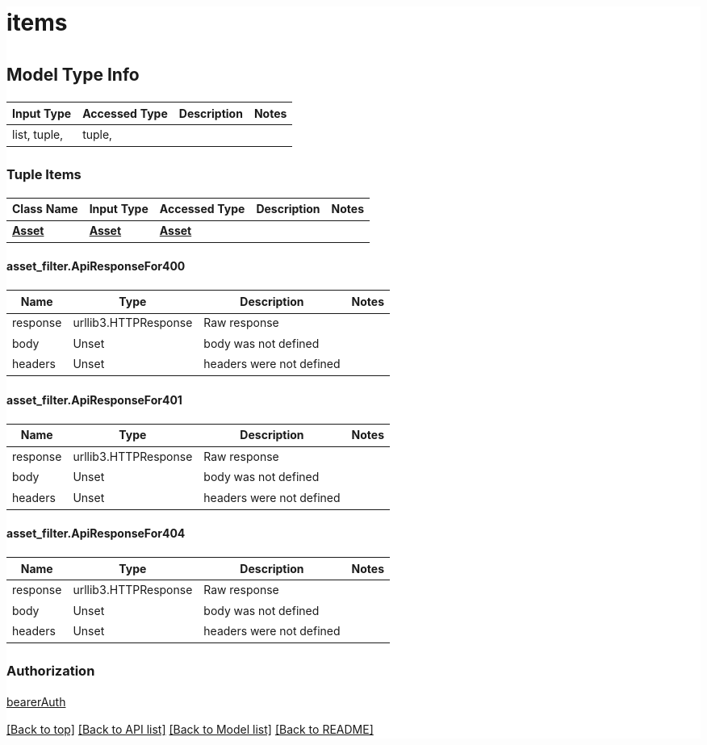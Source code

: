 # items

## Model Type Info
Input Type | Accessed Type | Description | Notes
------------ | ------------- | ------------- | -------------
list, tuple,  | tuple,  |  | 

### Tuple Items
Class Name | Input Type | Accessed Type | Description | Notes
------------- | ------------- | ------------- | ------------- | -------------
[**Asset**]({{complexTypePrefix}}Asset.md) | [**Asset**]({{complexTypePrefix}}Asset.md) | [**Asset**]({{complexTypePrefix}}Asset.md) |  | 

#### asset_filter.ApiResponseFor400
Name | Type | Description  | Notes
------------- | ------------- | ------------- | -------------
response | urllib3.HTTPResponse | Raw response |
body | Unset | body was not defined |
headers | Unset | headers were not defined |

#### asset_filter.ApiResponseFor401
Name | Type | Description  | Notes
------------- | ------------- | ------------- | -------------
response | urllib3.HTTPResponse | Raw response |
body | Unset | body was not defined |
headers | Unset | headers were not defined |

#### asset_filter.ApiResponseFor404
Name | Type | Description  | Notes
------------- | ------------- | ------------- | -------------
response | urllib3.HTTPResponse | Raw response |
body | Unset | body was not defined |
headers | Unset | headers were not defined |

### Authorization

[bearerAuth](../../../README.md#bearerAuth)

[[Back to top]](#__pageTop) [[Back to API list]](../../../README.md#documentation-for-api-endpoints) [[Back to Model list]](../../../README.md#documentation-for-models) [[Back to README]](../../../README.md)

